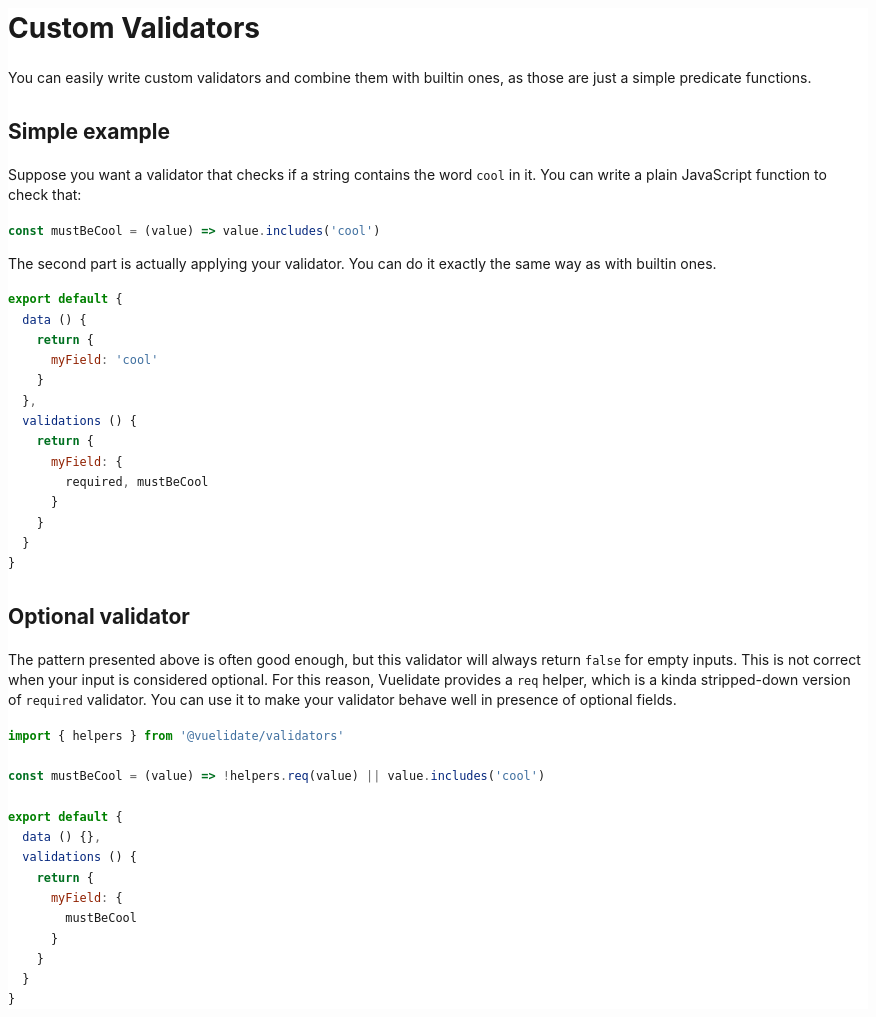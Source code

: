 # Custom Validators

You can easily write custom validators and combine them with builtin ones, as those are just a simple predicate functions.

## Simple example

Suppose you want a validator that checks if a string contains the word `cool` in it. You can write a plain JavaScript function to check that:

```js
const mustBeCool = (value) => value.includes('cool')
```

The second part is actually applying your validator. You can do it exactly the same way as with builtin ones.

```js
export default {
  data () {
    return {
      myField: 'cool'
    }
  },
  validations () {
    return {
      myField: {
        required, mustBeCool
      }
    }
  }
}
```

## Optional validator

The pattern presented above is often good enough, but this validator will always return `false` for empty inputs. This is not correct when your input
is considered optional. For this reason, Vuelidate provides a `req` helper, which is a kinda stripped-down version of `required` validator. You can
use it to make your validator behave well in presence of optional fields.

```js
import { helpers } from '@vuelidate/validators'

const mustBeCool = (value) => !helpers.req(value) || value.includes('cool')

export default {
  data () {},
  validations () {
    return {
      myField: {
        mustBeCool
      }
    }
  }
}
```
